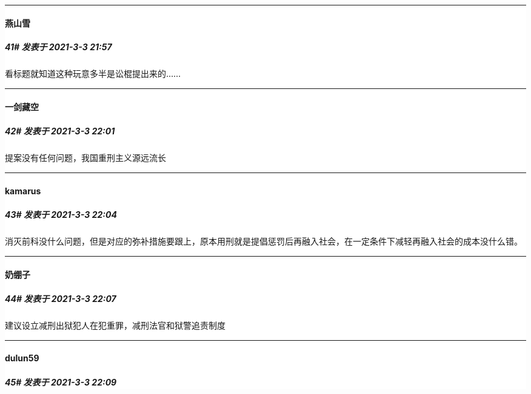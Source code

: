 



*****

####  燕山雪  
##### 41#       发表于 2021-3-3 21:57




看标题就知道这种玩意多半是讼棍提出来的……







*****

####  一剑藏空  
##### 42#       发表于 2021-3-3 22:01




提案没有任何问题，我国重刑主义源远流长







*****

####  kamarus  
##### 43#       发表于 2021-3-3 22:04




消灭前科没什么问题，但是对应的弥补措施要跟上，原本用刑就是提倡惩罚后再融入社会，在一定条件下减轻再融入社会的成本没什么错。







*****

####  奶绷子  
##### 44#       发表于 2021-3-3 22:07




建议设立减刑出狱犯人在犯重罪，减刑法官和狱警追责制度







*****

####  dulun59  
##### 45#       发表于 2021-3-3 22:09
